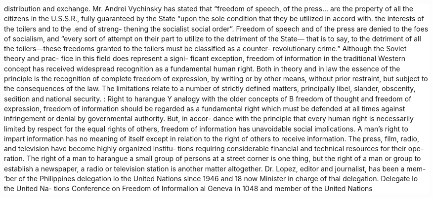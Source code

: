 distribution and exchange. 
Mr. Andrei Vychinsky has stated that 
“freedom of speech, of the press... are 
the property of all the citizens in the 
U.S.S.R., fully guaranteed by the State 
“upon the sole condition that they be 
utilized in accord with. the interests of 
the toilers and to the .end of streng- 
thening the socialist social order”. 
Freedom of speech and of the press 
are denied to the foes of socialism, and 
“every sort of attempt on their part to 
utilize to the detriment of the State— 
that is to say, to the detriment of all the 
toilers—these freedoms granted to the 
toilers must be classified as a counter- 
revolutionary crime.” 
Although the Soviet theory and prac- 
fice in this field does represent a signi- 
ficant exception, freedom of information 
in the traditional Western concept has 
received widespread recognition as a 
fundamental human right. Both in 
theory and in law the essence of the 
principle is the recognition of complete 
freedom of expression, by writing or by 
other means, without prior restraint, but 
subject to the consequences of the law. 
The limitations relate to a number of 
strictly defined matters, principally libel, 
slander, obscenity, sedition and national 
security. : 
Right to harangue 
Y analogy with the older concepts of 
B freedom of thought and freedom of 
expression, freedom of information 
should be regarded as a fundamental 
right which must be defended at all 
times against infringement or denial by 
governmental authority. But, in accor- 
dance with the principle that every 
human right is necessarily limited by 
respect for the equal rights of others, 
freedom of information has unavoidable 
social implications. A man’s right to 
impart information has no meaning of 
itself except in relation to the right of 
others to receive information. 
The press, film, radio, and television 
have become highly organized institu- 
tions requiring considerable financial 
and technical resources for their ope- 
ration. The right of a man to harangue 
a small group of persons at a street 
corner is one thing, but the right of a 
man or group to establish a newspaper, 
a radio or television station is another 
matter altogether. 
Dr. Lopez, editor and journalist, has been a mem- 
‘ber of the Philippines delegation lo the United 
Nations since 1946 and 18 now Minister in charge 
of thal delegation. Delegate lo the United Na- 
tions Conference on Freedom of Informalion al 
Geneva in 1048 and member of the United Nations 